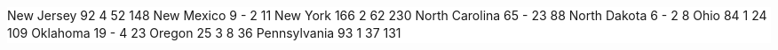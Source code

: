 </tr>
<tr>
<td>New Jersey</td>
<td>92</td>
<td>4</td>
<td>52</td>
<td>148</td>
</tr>
<tr>
<td>New Mexico</td>
<td>9</td>
<td>-</td>
<td>2</td>
<td>11</td>
</tr>
<tr>
<td>New York</td>
<td>166</td>
<td>2</td>
<td>62</td>
<td>230</td>
</tr>
<tr>
<td>North Carolina</td>
<td>65</td>
<td>-</td>
<td>23</td>
<td>88</td>
</tr>
<tr>
<td>North Dakota</td>
<td>6</td>
<td>-</td>
<td>2</td>
<td>8</td>
</tr>
<tr>
<td>Ohio</td>
<td>84</td>
<td>1</td>
<td>24</td>
<td>109</td>
</tr>
<tr>
<td>Oklahoma</td>
<td>19</td>
<td>-</td>
<td>4</td>
<td>23</td>
</tr>
<tr>
<td>Oregon</td>
<td>25</td>
<td>3</td>
<td>8</td>
<td>36</td>
</tr>
<tr>
<td>Pennsylvania</td>
<td>93</td>
<td>1</td>
<td>37</td>
<td>131</td>
</tr>